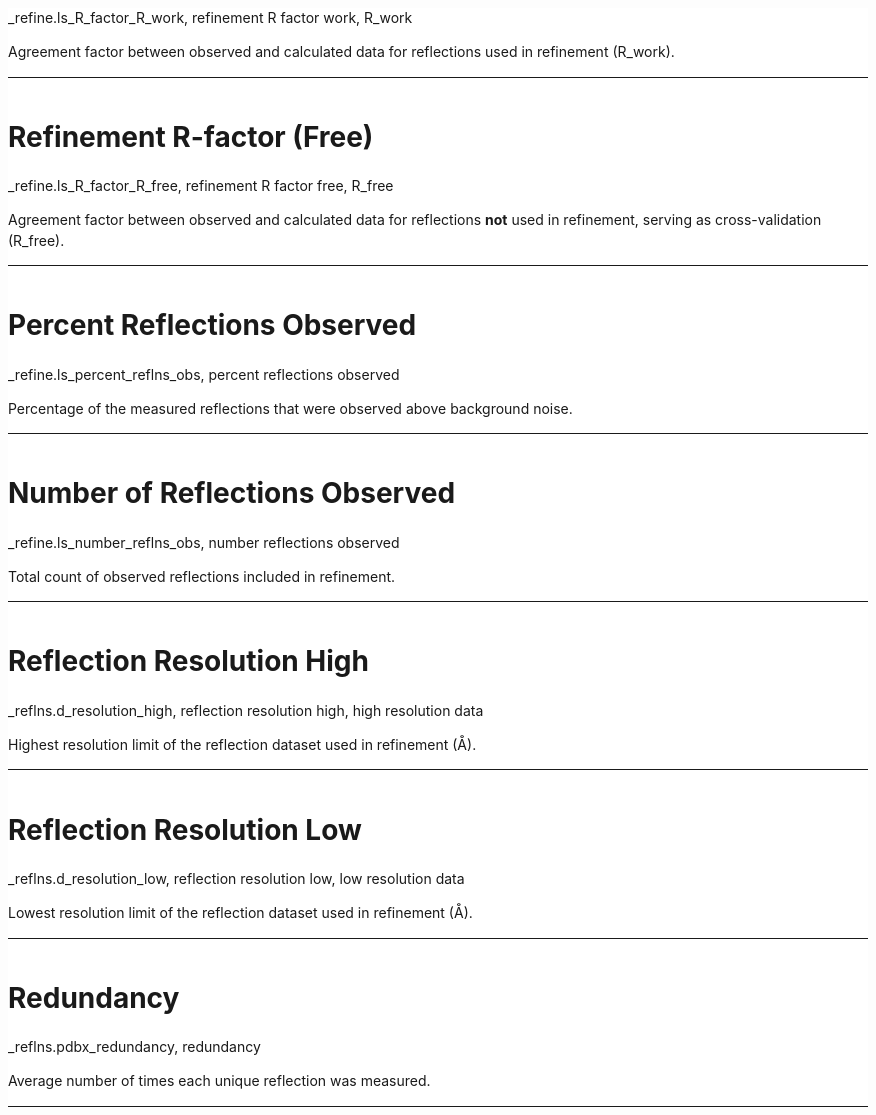 _refine.ls_R_factor_R_work, refinement R factor work, R_work

Agreement factor between observed and calculated data for reflections used in refinement (R_work).

---

# Refinement R-factor (Free)

_refine.ls_R_factor_R_free, refinement R factor free, R_free

Agreement factor between observed and calculated data for reflections **not** used in refinement, serving as cross-validation (R_free).

---

# Percent Reflections Observed

_refine.ls_percent_reflns_obs, percent reflections observed

Percentage of the measured reflections that were observed above background noise.

---

# Number of Reflections Observed

_refine.ls_number_reflns_obs, number reflections observed

Total count of observed reflections included in refinement.

---

# Reflection Resolution High

_reflns.d_resolution_high, reflection resolution high, high resolution data

Highest resolution limit of the reflection dataset used in refinement (Å).

---

# Reflection Resolution Low

_reflns.d_resolution_low, reflection resolution low, low resolution data

Lowest resolution limit of the reflection dataset used in refinement (Å).

---

# Redundancy

_reflns.pdbx_redundancy, redundancy

Average number of times each unique reflection was measured.

---